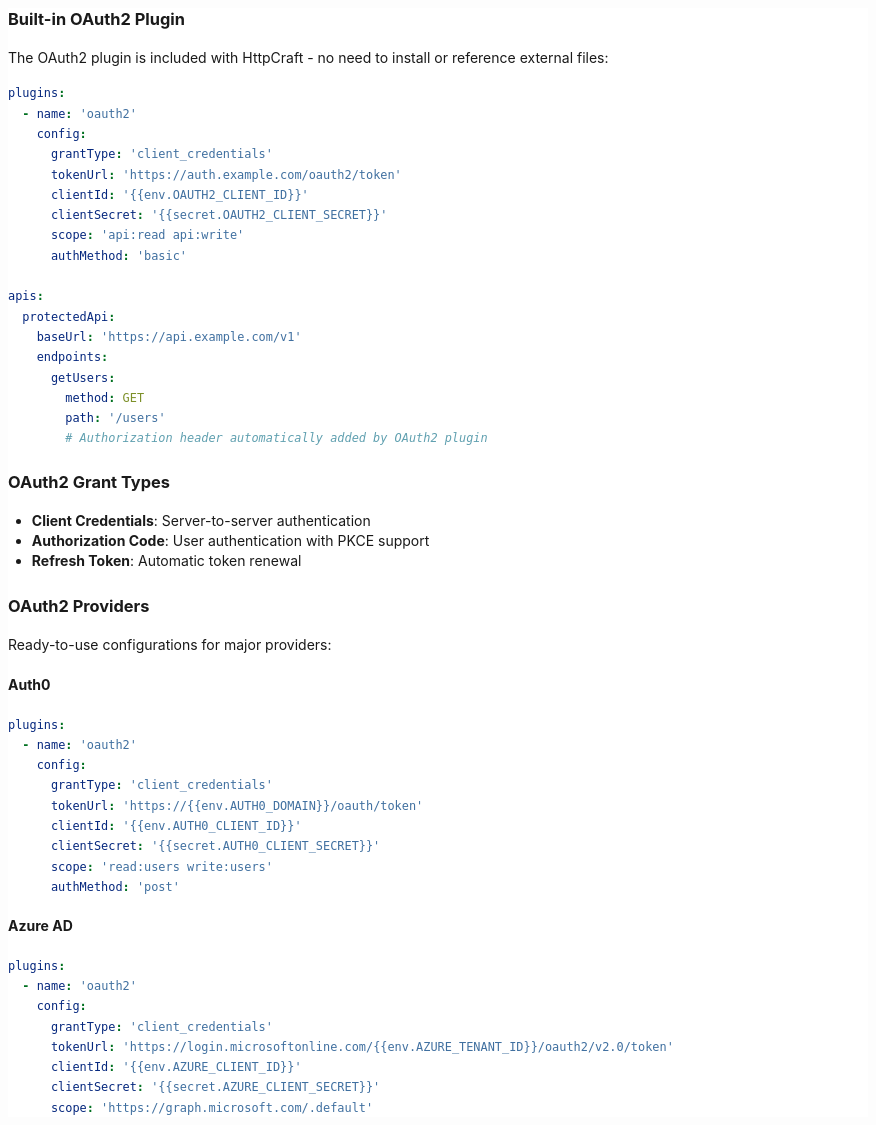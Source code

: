 ### Built-in OAuth2 Plugin

The OAuth2 plugin is included with HttpCraft - no need to install or reference external files:

```yaml
plugins:
  - name: 'oauth2'
    config:
      grantType: 'client_credentials'
      tokenUrl: 'https://auth.example.com/oauth2/token'
      clientId: '{{env.OAUTH2_CLIENT_ID}}'
      clientSecret: '{{secret.OAUTH2_CLIENT_SECRET}}'
      scope: 'api:read api:write'
      authMethod: 'basic'

apis:
  protectedApi:
    baseUrl: 'https://api.example.com/v1'
    endpoints:
      getUsers:
        method: GET
        path: '/users'
        # Authorization header automatically added by OAuth2 plugin
```

### OAuth2 Grant Types

- **Client Credentials**: Server-to-server authentication
- **Authorization Code**: User authentication with PKCE support
- **Refresh Token**: Automatic token renewal

### OAuth2 Providers

Ready-to-use configurations for major providers:

#### Auth0

```yaml
plugins:
  - name: 'oauth2'
    config:
      grantType: 'client_credentials'
      tokenUrl: 'https://{{env.AUTH0_DOMAIN}}/oauth/token'
      clientId: '{{env.AUTH0_CLIENT_ID}}'
      clientSecret: '{{secret.AUTH0_CLIENT_SECRET}}'
      scope: 'read:users write:users'
      authMethod: 'post'
```

#### Azure AD

```yaml
plugins:
  - name: 'oauth2'
    config:
      grantType: 'client_credentials'
      tokenUrl: 'https://login.microsoftonline.com/{{env.AZURE_TENANT_ID}}/oauth2/v2.0/token'
      clientId: '{{env.AZURE_CLIENT_ID}}'
      clientSecret: '{{secret.AZURE_CLIENT_SECRET}}'
      scope: 'https://graph.microsoft.com/.default'
```
